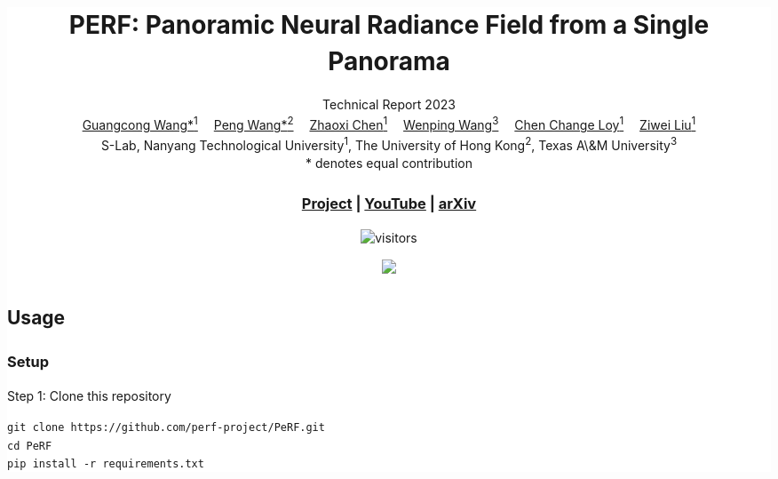 <div align="center">

<h1>PERF: Panoramic Neural Radiance Field from a Single Panorama</h1>

<div>
    Technical Report 2023
</div>

<div>
    <a href='https://wanggcong.github.io/' target='_blank'>Guangcong Wang*<sup>1</sup></a>&emsp;
    <a href='https://quartz-khaan-c6f.notion.site/Peng-Wang-0ab0a2521ecf40f5836581770c14219c' target='_blank'>Peng Wang*<sup>2</sup></a>&emsp;
    <a href='https://frozenburning.github.io/' target='_blank'>Zhaoxi Chen<sup>1</sup></a>&emsp;
    <a href='https://www.cs.hku.hk/people/academic-staff/wenping' target='_blank'>Wenping Wang<sup>3</sup></a>&emsp;
    <a href='https://www.mmlab-ntu.com/person/ccloy/' target='_blank'>Chen Change Loy<sup>1</sup></a>&emsp;
    <a href='https://liuziwei7.github.io/' target='_blank'>Ziwei Liu<sup>1</sup></a>
</div>
<div>
    S-Lab, Nanyang Technological University<sup>1</sup>, The University of Hong Kong<sup>2</sup>, Texas A\&M University<sup>3</sup>
</div>
<div>
* denotes equal contribution
</div>



### [Project](https://perf-project.github.io/) | [YouTube](https://www.youtube.com/watch?v=4wa2h1fjh2U&feature=youtu.be) | [arXiv](https://arxiv.org/abs/2310.16831) 
<div>

</div>
    
![visitors](https://visitor-badge.laobi.icu/badge?page_id=Totoro97/PeRF)

<tr>
    <img src="img/input_output_one_example_clip.gif" width="90%"/>
</tr>
</div>




## Usage

### Setup

Step 1: Clone this repository

```
git clone https://github.com/perf-project/PeRF.git
cd PeRF
pip install -r requirements.txt
```

